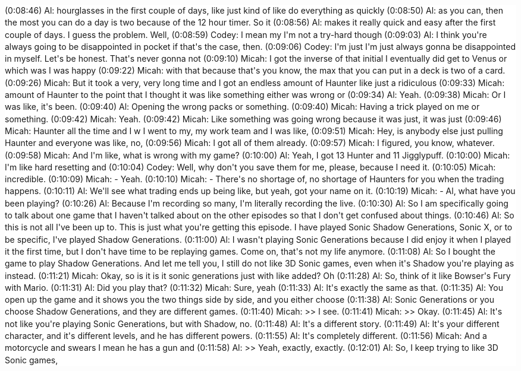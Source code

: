 (0:08:46) Al: hourglasses in the first couple of days, like just kind of like do everything as quickly
(0:08:50) Al: as you can, then the most you can do a day is two because of the 12 hour timer. So it
(0:08:56) Al: makes it really quick and easy after the first couple of days. I guess the problem. Well,
(0:08:59) Codey: I mean my I'm not a try-hard though
(0:09:03) Al: I think you're always going to be disappointed in pocket if that's the case, then.
(0:09:06) Codey: I'm just I'm just always gonna be disappointed in myself. Let's be honest. That's never gonna not
(0:09:10) Micah: I got the inverse of that initial I eventually did get to Venus or which was I was happy
(0:09:22) Micah: with that because that's you know, the max that you can put in a deck is two of a card.
(0:09:26) Micah: But it took a very, very long time and I got an endless amount of Haunter like just a ridiculous
(0:09:33) Micah: amount of Haunter to the point that I thought it was like something either was wrong or
(0:09:34) Al: Yeah.
(0:09:38) Micah: Or I was like, it's been.
(0:09:40) Al: Opening the wrong packs or something.
(0:09:40) Micah: Having a trick played on me or something.
(0:09:42) Micah: Yeah.
(0:09:42) Micah: Like something was going wrong because it was just, it was just
(0:09:46) Micah: Haunter all the time and I w I went to my, my work team and I was like,
(0:09:51) Micah: Hey, is anybody else just pulling Haunter and everyone was like, no,
(0:09:56) Micah: I got all of them already.
(0:09:57) Micah: I figured, you know, whatever.
(0:09:58) Micah: And I'm like, what is wrong with my game?
(0:10:00) Al: Yeah, I got 13 Hunter and 11 Jigglypuff.
(0:10:00) Micah: I'm like hard resetting and
(0:10:04) Codey: Well, why don't you save them for me, please, because I need it.
(0:10:05) Micah: incredible.
(0:10:09) Micah: - Yeah.
(0:10:10) Micah: - There's no shortage of, no shortage of Haunters for you when the trading happens.
(0:10:11) Al: We'll see what trading ends up being like, but yeah, got your name on it.
(0:10:19) Micah: - Al, what have you been playing?
(0:10:26) Al: Because I'm recording so many, I'm literally recording the live.
(0:10:30) Al: So I am specifically going to talk about one game that I haven't talked about on the other episodes so that I don't get confused about things.
(0:10:46) Al: So this is not all I've been up to. This is just what you're getting this episode. I have played Sonic Shadow Generations, Sonic X, or to be specific, I've played Shadow Generations.
(0:11:00) Al: I wasn't playing Sonic Generations because I did enjoy it when I played it the first time, but I don't have time to be replaying games. Come on, that's not my life anymore.
(0:11:08) Al: So I bought the game to play Shadow Generations. And let me tell you, I still do not like 3D Sonic games, even when it's Shadow you're playing as instead.
(0:11:21) Micah: Okay, so is it is it sonic generations just with like added? Oh
(0:11:28) Al: So, think of it like Bowser's Fury with Mario.
(0:11:31) Al: Did you play that?
(0:11:32) Micah: Sure, yeah
(0:11:33) Al: It's exactly the same as that.
(0:11:35) Al: You open up the game and it shows you the two things side by side, and you either choose
(0:11:38) Al: Sonic Generations or you choose Shadow Generations, and they are different games.
(0:11:40) Micah: >> I see.
(0:11:41) Micah: >> Okay.
(0:11:45) Al: It's not like you're playing Sonic Generations, but with Shadow, no.
(0:11:48) Al: It's a different story.
(0:11:49) Al: It's your different character, and it's different levels, and he has different powers.
(0:11:55) Al: It's completely different.
(0:11:56) Micah: And a motorcycle and swears I mean he has a gun and
(0:11:58) Al: >> Yeah, exactly, exactly.
(0:12:01) Al: So, I keep trying to like 3D Sonic games,